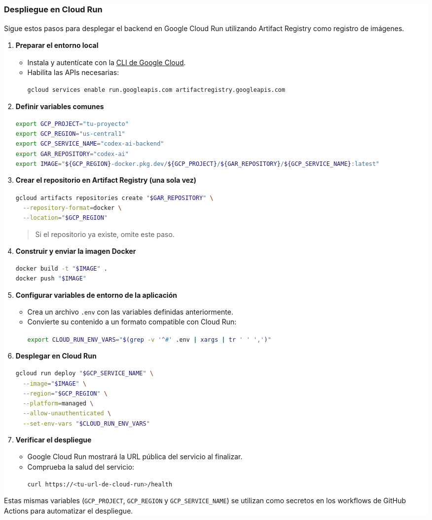 ### Despliegue en Cloud Run
Sigue estos pasos para desplegar el backend en Google Cloud Run utilizando Artifact Registry como registro de imágenes.

1. **Preparar el entorno local**
   - Instala y autentícate con la [CLI de Google Cloud](https://cloud.google.com/sdk/docs/install).
   - Habilita las APIs necesarias:
     ```bash
     gcloud services enable run.googleapis.com artifactregistry.googleapis.com
     ```

2. **Definir variables comunes**
   ```bash
   export GCP_PROJECT="tu-proyecto"
   export GCP_REGION="us-central1"
   export GCP_SERVICE_NAME="codex-ai-backend"
   export GAR_REPOSITORY="codex-ai"
   export IMAGE="${GCP_REGION}-docker.pkg.dev/${GCP_PROJECT}/${GAR_REPOSITORY}/${GCP_SERVICE_NAME}:latest"
   ```

3. **Crear el repositorio en Artifact Registry (una sola vez)**
   ```bash
   gcloud artifacts repositories create "$GAR_REPOSITORY" \
     --repository-format=docker \
     --location="$GCP_REGION"
   ```
   > Si el repositorio ya existe, omite este paso.

4. **Construir y enviar la imagen Docker**
   ```bash
   docker build -t "$IMAGE" .
   docker push "$IMAGE"
   ```

5. **Configurar variables de entorno de la aplicación**
   - Crea un archivo `.env` con las variables definidas anteriormente.
   - Convierte su contenido a un formato compatible con Cloud Run:
     ```bash
     export CLOUD_RUN_ENV_VARS="$(grep -v '^#' .env | xargs | tr ' ' ',')"
     ```

6. **Desplegar en Cloud Run**
   ```bash
   gcloud run deploy "$GCP_SERVICE_NAME" \
     --image="$IMAGE" \
     --region="$GCP_REGION" \
     --platform=managed \
     --allow-unauthenticated \
     --set-env-vars "$CLOUD_RUN_ENV_VARS"
   ```

7. **Verificar el despliegue**
   - Google Cloud Run mostrará la URL pública del servicio al finalizar.
   - Comprueba la salud del servicio:
     ```bash
     curl https://<tu-url-de-cloud-run>/health
     ```

Estas mismas variables (`GCP_PROJECT`, `GCP_REGION` y `GCP_SERVICE_NAME`) se utilizan como secretos en los workflows de GitHub Actions para automatizar el despliegue.
